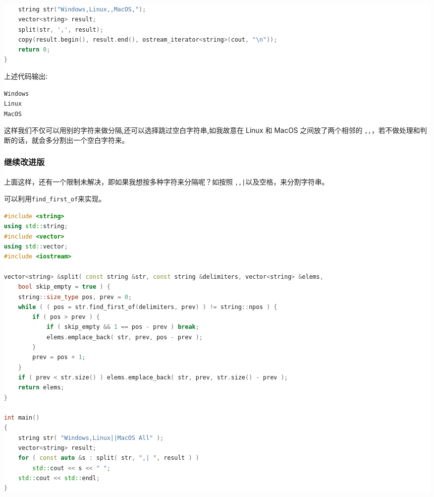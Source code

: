 ```c++
    string str("Windows,Linux,,MacOS,");
    vector<string> result;
    split(str, ',', result);
    copy(result.begin(), result.end(), ostream_iterator<string>(cout, "\n"));
    return 0;
}
```

上述代码输出:

```
Windows
Linux
MacOS
```

这样我们不仅可以用别的字符来做分隔,还可以选择跳过空白字符串,如我故意在 Linux 和 MacOS 之间放了两个相邻的 `,,`，若不做处理和判断的话，就会多分割出一个空白字符来。

### 继续改进版

上面这样，还有一个限制未解决，即如果我想按多种字符来分隔呢？如按照 `,,|`以及空格，来分割字符串。

可以利用`find_first_of`来实现。

```c++
#include <string>
using std::string;
#include <vector>
using std::vector;
#include <iostream>

vector<string> &split( const string &str, const string &delimiters, vector<string> &elems, 
    bool skip_empty = true ) {
    string::size_type pos, prev = 0;
    while ( ( pos = str.find_first_of(delimiters, prev) ) != string::npos ) {
        if ( pos > prev ) {
            if ( skip_empty && 1 == pos - prev ) break;
            elems.emplace_back( str, prev, pos - prev );
        }
        prev = pos + 1;
    }
    if ( prev < str.size() ) elems.emplace_back( str, prev, str.size() - prev );
    return elems;
}

int main()
{
    string str( "Windows,Linux||MacOS All" );
    vector<string> result;
    for ( const auto &s : split( str, ",| ", result ) )
        std::cout << s << " ";
    std::cout << std::endl;
}
```
